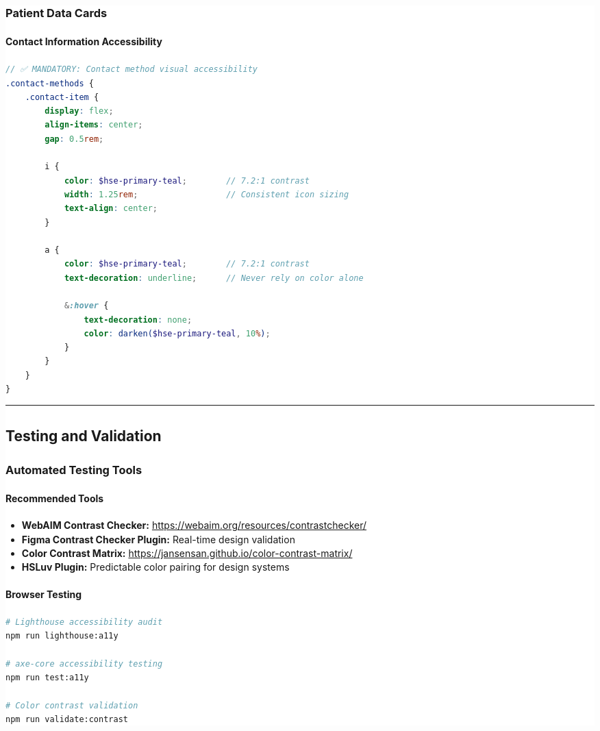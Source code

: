 ### Patient Data Cards

#### Contact Information Accessibility
```scss
// ✅ MANDATORY: Contact method visual accessibility
.contact-methods {
    .contact-item {
        display: flex;
        align-items: center;
        gap: 0.5rem;
        
        i {
            color: $hse-primary-teal;        // 7.2:1 contrast
            width: 1.25rem;                  // Consistent icon sizing
            text-align: center;
        }
        
        a {
            color: $hse-primary-teal;        // 7.2:1 contrast
            text-decoration: underline;      // Never rely on color alone
            
            &:hover {
                text-decoration: none;
                color: darken($hse-primary-teal, 10%);
            }
        }
    }
}
```

---

## Testing and Validation

### Automated Testing Tools

#### Recommended Tools
- **WebAIM Contrast Checker:** https://webaim.org/resources/contrastchecker/
- **Figma Contrast Checker Plugin:** Real-time design validation
- **Color Contrast Matrix:** https://jansensan.github.io/color-contrast-matrix/
- **HSLuv Plugin:** Predictable color pairing for design systems

#### Browser Testing
```bash
# Lighthouse accessibility audit
npm run lighthouse:a11y

# axe-core accessibility testing  
npm run test:a11y

# Color contrast validation
npm run validate:contrast
```
